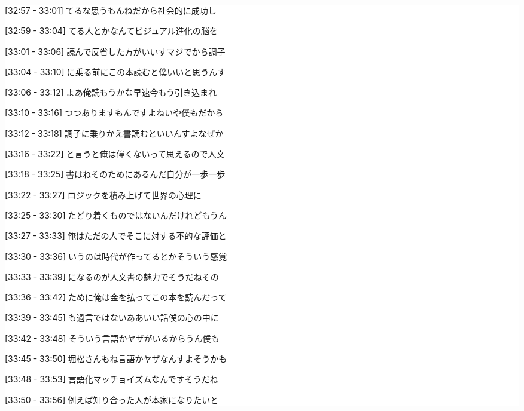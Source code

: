 [32:57 - 33:01]
てるな思うもんねだから社会的に成功し

[32:59 - 33:04]
てる人とかなんてビジュアル進化の脳を

[33:01 - 33:06]
読んで反省した方がいいすマジでから調子

[33:04 - 33:10]
に乗る前にこの本読むと僕いいと思うんす

[33:06 - 33:12]
よあ俺読もうかな早速今もう引き込まれ

[33:10 - 33:16]
つつありますもんですよねいや僕もだから

[33:12 - 33:18]
調子に乗りかえ書読むといいんすよなぜか

[33:16 - 33:22]
と言うと俺は偉くないって思えるので人文

[33:18 - 33:25]
書はねそのためにあるんだ自分が一歩一歩

[33:22 - 33:27]
ロジックを積み上げて世界の心理に

[33:25 - 33:30]
たどり着くものではないんだけれどもうん

[33:27 - 33:33]
俺はただの人でそこに対する不的な評価と

[33:30 - 33:36]
いうのは時代が作ってるとかそういう感覚

[33:33 - 33:39]
になるのが人文書の魅力でそうだねその

[33:36 - 33:42]
ために俺は金を払ってこの本を読んだって

[33:39 - 33:45]
も過言ではないああいい話僕の心の中に

[33:42 - 33:48]
そういう言語かヤザがいるからうん僕も

[33:45 - 33:50]
堀松さんもね言語かヤザなんすよそうかも

[33:48 - 33:53]
言語化マッチョイズムなんですそうだね

[33:50 - 33:56]
例えば知り合った人が本家になりたいと
